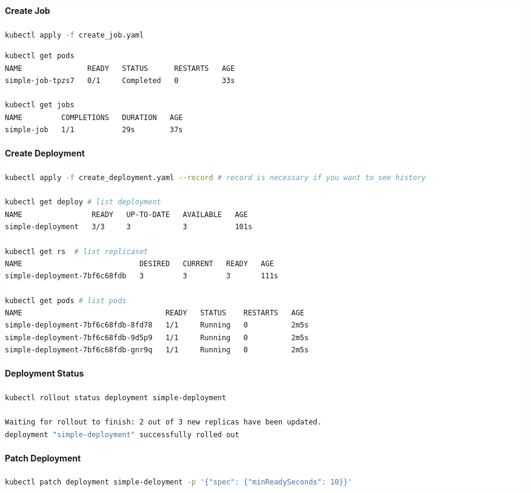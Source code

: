 #### Create Job

```bash
kubectl apply -f create_job.yaml
```



```bash
kubectl get pods
NAME               READY   STATUS      RESTARTS   AGE
simple-job-tpzs7   0/1     Completed   0          33s

kubectl get jobs
NAME         COMPLETIONS   DURATION   AGE
simple-job   1/1           29s        37s
```



#### Create Deployment

```bash
kubectl apply -f create_deployment.yaml --record # record is necessary if you want to see history

kubectl get deploy # list deployment
NAME                READY   UP-TO-DATE   AVAILABLE   AGE
simple-deployment   3/3     3            3           101s

kubectl get rs  # list replicaset
NAME                           DESIRED   CURRENT   READY   AGE
simple-deployment-7bf6c68fdb   3         3         3       111s

kubectl get pods # list pods
NAME                                 READY   STATUS    RESTARTS   AGE
simple-deployment-7bf6c68fdb-8fd78   1/1     Running   0          2m5s
simple-deployment-7bf6c68fdb-9d5p9   1/1     Running   0          2m5s
simple-deployment-7bf6c68fdb-gnr9q   1/1     Running   0          2m5s
```



#### Deployment Status

```bash
kubectl rollout status deployment simple-deployment

Waiting for rollout to finish: 2 out of 3 new replicas have been updated.
deployment "simple-deployment" successfully rolled out
```



#### Patch Deployment

```bash
kubectl patch deployment simple-deloyment -p '{"spec": {"minReadySeconds": 10}}'
```
